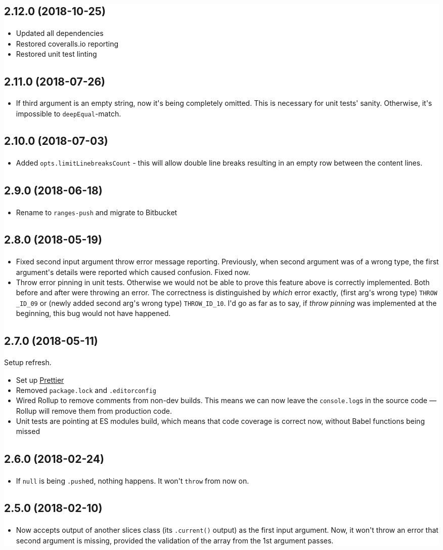## 2.12.0 (2018-10-25)

- Updated all dependencies
- Restored coveralls.io reporting
- Restored unit test linting

## 2.11.0 (2018-07-26)

- If third argument is an empty string, now it's being completely omitted. This is necessary for unit tests' sanity. Otherwise, it's impossible to `deepEqual`-match.

## 2.10.0 (2018-07-03)

- Added `opts.limitLinebreaksCount` - this will allow double line breaks resulting in an empty row between the content lines.

## 2.9.0 (2018-06-18)

- Rename to `ranges-push` and migrate to Bitbucket

## 2.8.0 (2018-05-19)

- Fixed second input argument throw error message reporting. Previously, when second argument was of a wrong type, the first argument's details were reported which caused confusion. Fixed now.
- Throw error pinning in unit tests. Otherwise we would not be able to prove this feature above is correctly implemented. Both before and after were throwing an error. The correctness is distinguished by _which_ error exactly, (first arg's wrong type) `THROW_ID_09` or (newly added second arg's wrong type) `THROW_ID_10`. I'd go as far as to say, if _throw pinning_ was implemented at the beginning, this bug would not have happened.

## 2.7.0 (2018-05-11)

Setup refresh.

- Set up [Prettier](https://prettier.io)
- Removed `package.lock` and `.editorconfig`
- Wired Rollup to remove comments from non-dev builds. This means we can now leave the `console.log`s in the source code — Rollup will remove them from production code.
- Unit tests are pointing at ES modules build, which means that code coverage is correct now, without Babel functions being missed

## 2.6.0 (2018-02-24)

- If `null` is being `.push`ed, nothing happens. It won't `throw` from now on.

## 2.5.0 (2018-02-10)

- Now accepts output of another slices class (its `.current()` output) as the first input argument. Now, it won't throw an error that second argument is missing, provided the validation of the array from the 1st argument passes.
